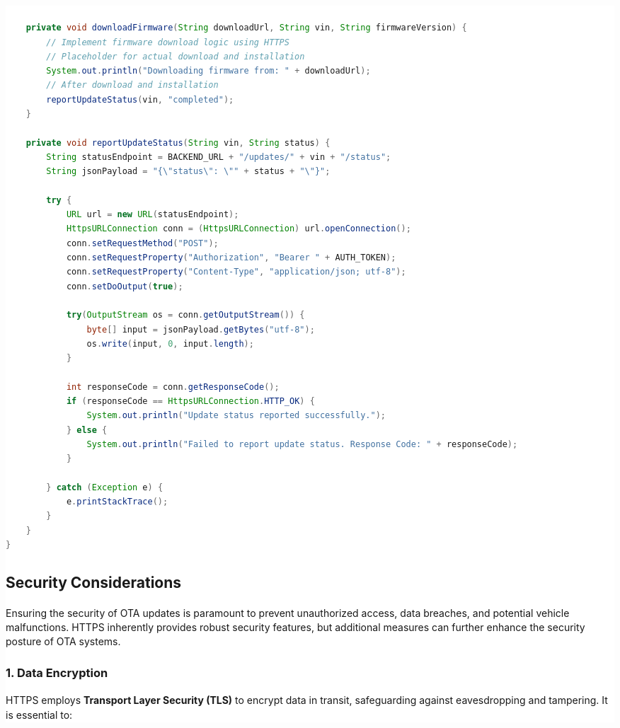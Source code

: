 ```java

    private void downloadFirmware(String downloadUrl, String vin, String firmwareVersion) {
        // Implement firmware download logic using HTTPS
        // Placeholder for actual download and installation
        System.out.println("Downloading firmware from: " + downloadUrl);
        // After download and installation
        reportUpdateStatus(vin, "completed");
    }

    private void reportUpdateStatus(String vin, String status) {
        String statusEndpoint = BACKEND_URL + "/updates/" + vin + "/status";
        String jsonPayload = "{\"status\": \"" + status + "\"}";

        try {
            URL url = new URL(statusEndpoint);
            HttpsURLConnection conn = (HttpsURLConnection) url.openConnection();
            conn.setRequestMethod("POST");
            conn.setRequestProperty("Authorization", "Bearer " + AUTH_TOKEN);
            conn.setRequestProperty("Content-Type", "application/json; utf-8");
            conn.setDoOutput(true);

            try(OutputStream os = conn.getOutputStream()) {
                byte[] input = jsonPayload.getBytes("utf-8");
                os.write(input, 0, input.length);           
            }

            int responseCode = conn.getResponseCode();
            if (responseCode == HttpsURLConnection.HTTP_OK) {
                System.out.println("Update status reported successfully.");
            } else {
                System.out.println("Failed to report update status. Response Code: " + responseCode);
            }

        } catch (Exception e) {
            e.printStackTrace();
        }
    }
}
```

## Security Considerations

Ensuring the security of OTA updates is paramount to prevent unauthorized access, data breaches, and potential vehicle malfunctions. HTTPS inherently provides robust security features, but additional measures can further enhance the security posture of OTA systems.

### 1. **Data Encryption**

HTTPS employs **Transport Layer Security (TLS)** to encrypt data in transit, safeguarding against eavesdropping and tampering. It is essential to:
